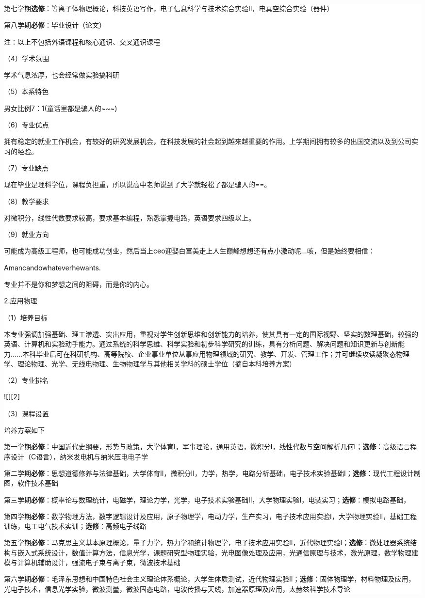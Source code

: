 第七学期**选修**：等离子体物理概论，科技英语写作，电子信息科学与技术综合实验II，电真空综合实验（器件）

第八学期**必修**：毕业设计（论文）

注：以上不包括外语课程和核心通识、交叉通识课程

（4）学术氛围

学术气息浓厚，也会经常做实验搞科研

（5）本系特色

男女比例7：1(童话里都是骗人的~~~)

（6）专业优点

拥有稳定的就业工作机会，有较好的研究发展机会，在科技发展的社会起到越来越重要的作用。上学期间拥有较多的出国交流以及到公司实习的经验。

（7）专业缺点

现在毕业是理科学位，课程负担重，所以说高中老师说到了大学就轻松了都是骗人的==。

（8）教学要求

对微积分，线性代数要求较高，要求基本编程，熟悉掌握电路，英语要求四级以上。

（9）就业方向

可能成为高级工程师，也可能成功创业，然后当上ceo迎娶白富美走上人生巅峰想想还有点小激动呢…咳，但是始终要相信：

Amancandowhateverhewants.

专业并不是你和梦想之间的阻碍，而是你的内心。



2.应用物理

（1）培养目标

本专业强调加强基础、理工渗透、突出应用，重视对学生创新思维和创新能力的培养，使其具有一定的国际视野、坚实的数理基础，较强的英语、计算机和实验动手能力。通过系统的科学思维、科学实验和初步科学研究的训练，具有分析问题、解决问题和知识更新与创新能力……本科毕业后可在科研机构、高等院校、企业事业单位从事应用物理领域的研究、教学、开发、管理工作；并可继续攻读凝聚态物理学、理论物理、光学、无线电物理、生物物理学与其他相关学科的硕士学位（摘自本科培养方案）

（2）专业排名

![][2]

（3）课程设置

培养方案如下

第一学期**必修**：中国近代史纲要，形势与政策，大学体育I，军事理论，通用英语，微积分I，线性代数与空间解析几何I；**选修**：高级语言程序设计（C语言），纳米发电机与纳米压电电子学

第二学期**必修**：思想道德修养与法律基础，大学体育II，微积分II，力学，热学，电路分析基础，电子技术实验基础I；**选修**：现代工程设计制图，软件技术基础

第三学期**必修**：概率论与数理统计，电磁学，理论力学，光学，电子技术实验基础II，大学物理实验I，电装实习；**选修**：模拟电路基础，

第四学期**必修**：数学物理方法，数字逻辑设计及应用，原子物理学，电动力学，生产实习，电子技术应用实验I，大学物理实验II，基础工程训练，电工电气技术实训；**选修**：高频电子线路

第五学期**必修**：马克思主义基本原理概论，量子力学，热力学和统计物理学，电子技术应用实验II，近代物理实验I；**选修**：微处理器系统结构与嵌入式系统设计，数值计算方法，信息光学，课题研究型物理实验，光电图像处理及应用，光通信原理与技术，激光原理，数学物理建模与计算机辅助设计，强流电子束与离子束，微波技术基础

第六学期**必修**：毛泽东思想和中国特色社会主义理论体系概论，大学生体质测试，近代物理实验II；**选修**：固体物理学，材料物理及应用，光电子技术，信息光学实验，微波测量，微波固态电路，电波传播与天线，加速器原理及应用，太赫兹科学技术导论
